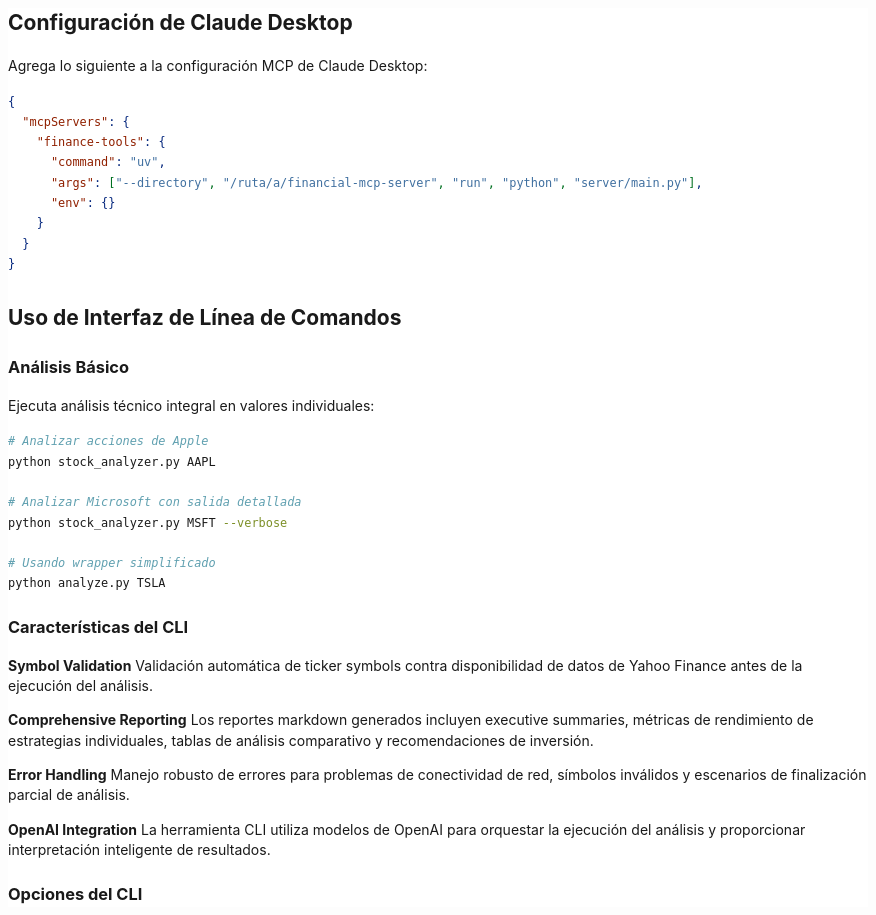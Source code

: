 ## Configuración de Claude Desktop

Agrega lo siguiente a la configuración MCP de Claude Desktop:

```json
{
  "mcpServers": {
    "finance-tools": {
      "command": "uv",
      "args": ["--directory", "/ruta/a/financial-mcp-server", "run", "python", "server/main.py"],
      "env": {}
    }
  }
}
```

## Uso de Interfaz de Línea de Comandos

### Análisis Básico

Ejecuta análisis técnico integral en valores individuales:

```bash
# Analizar acciones de Apple
python stock_analyzer.py AAPL

# Analizar Microsoft con salida detallada
python stock_analyzer.py MSFT --verbose

# Usando wrapper simplificado
python analyze.py TSLA
```

### Características del CLI

**Symbol Validation**
Validación automática de ticker symbols contra disponibilidad de datos de Yahoo Finance antes de la ejecución del análisis.

**Comprehensive Reporting**
Los reportes markdown generados incluyen executive summaries, métricas de rendimiento de estrategias individuales, tablas de análisis comparativo y recomendaciones de inversión.

**Error Handling**
Manejo robusto de errores para problemas de conectividad de red, símbolos inválidos y escenarios de finalización parcial de análisis.

**OpenAI Integration**
La herramienta CLI utiliza modelos de OpenAI para orquestar la ejecución del análisis y proporcionar interpretación inteligente de resultados.

### Opciones del CLI
